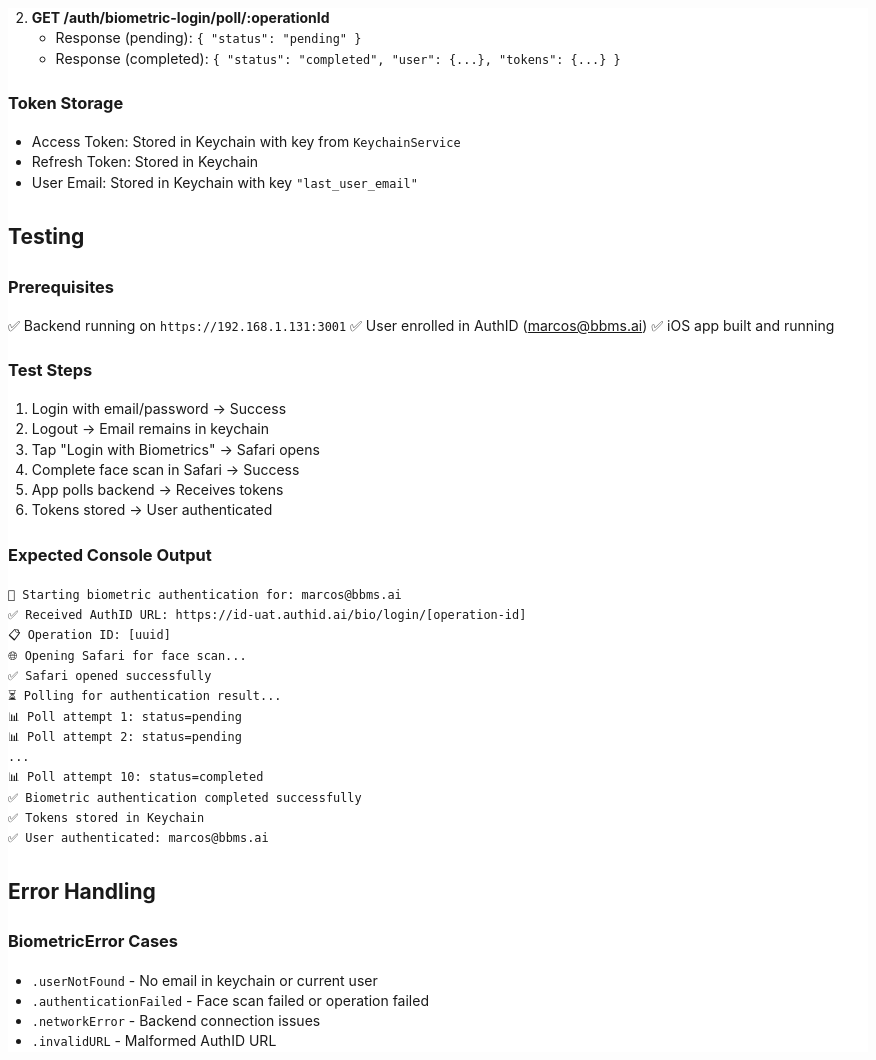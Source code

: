 2. **GET /auth/biometric-login/poll/:operationId**
   - Response (pending): `{ "status": "pending" }`
   - Response (completed): `{ "status": "completed", "user": {...}, "tokens": {...} }`

### Token Storage
- Access Token: Stored in Keychain with key from `KeychainService`
- Refresh Token: Stored in Keychain
- User Email: Stored in Keychain with key `"last_user_email"`

## Testing

### Prerequisites
✅ Backend running on `https://192.168.1.131:3001`
✅ User enrolled in AuthID (marcos@bbms.ai)
✅ iOS app built and running

### Test Steps
1. Login with email/password → Success
2. Logout → Email remains in keychain
3. Tap "Login with Biometrics" → Safari opens
4. Complete face scan in Safari → Success
5. App polls backend → Receives tokens
6. Tokens stored → User authenticated

### Expected Console Output
```
🔐 Starting biometric authentication for: marcos@bbms.ai
✅ Received AuthID URL: https://id-uat.authid.ai/bio/login/[operation-id]
📋 Operation ID: [uuid]
🌐 Opening Safari for face scan...
✅ Safari opened successfully
⏳ Polling for authentication result...
📊 Poll attempt 1: status=pending
📊 Poll attempt 2: status=pending
...
📊 Poll attempt 10: status=completed
✅ Biometric authentication completed successfully
✅ Tokens stored in Keychain
✅ User authenticated: marcos@bbms.ai
```

## Error Handling

### BiometricError Cases
- `.userNotFound` - No email in keychain or current user
- `.authenticationFailed` - Face scan failed or operation failed
- `.networkError` - Backend connection issues
- `.invalidURL` - Malformed AuthID URL
